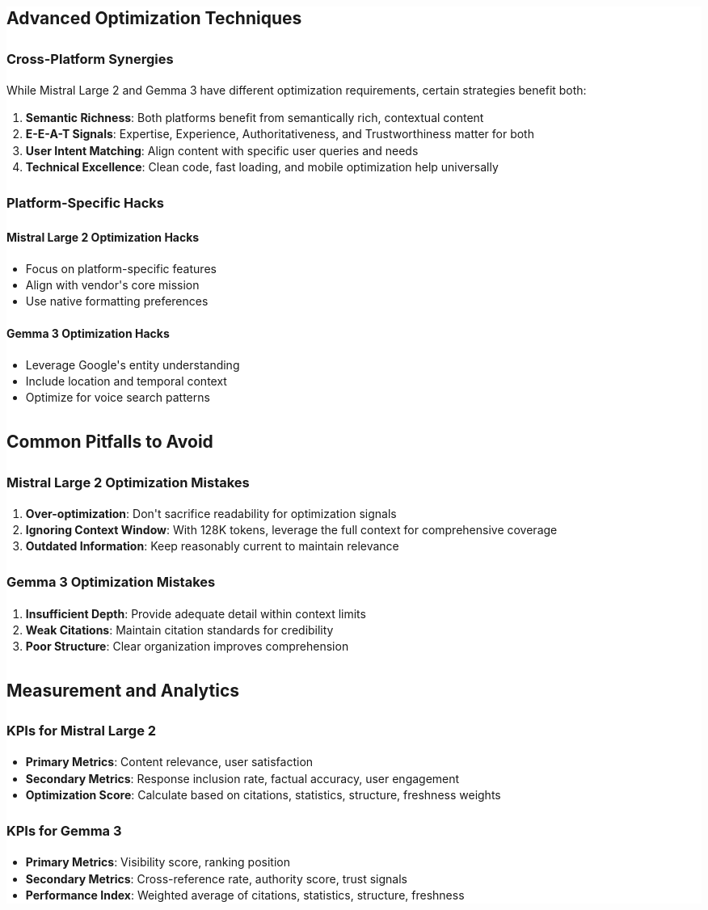 ## Advanced Optimization Techniques

### Cross-Platform Synergies

While Mistral Large 2 and Gemma 3 have different optimization requirements, certain strategies benefit both:

1. **Semantic Richness**: Both platforms benefit from semantically rich, contextual content
2. **E-E-A-T Signals**: Expertise, Experience, Authoritativeness, and Trustworthiness matter for both
3. **User Intent Matching**: Align content with specific user queries and needs
4. **Technical Excellence**: Clean code, fast loading, and mobile optimization help universally

### Platform-Specific Hacks

#### Mistral Large 2 Optimization Hacks
- Focus on platform-specific features
- Align with vendor's core mission
- Use native formatting preferences

#### Gemma 3 Optimization Hacks
- Leverage Google's entity understanding
- Include location and temporal context
- Optimize for voice search patterns

## Common Pitfalls to Avoid

### Mistral Large 2 Optimization Mistakes
1. **Over-optimization**: Don't sacrifice readability for optimization signals
2. **Ignoring Context Window**: With 128K tokens, leverage the full context for comprehensive coverage
3. **Outdated Information**: Keep reasonably current to maintain relevance

### Gemma 3 Optimization Mistakes
1. **Insufficient Depth**: Provide adequate detail within context limits
2. **Weak Citations**: Maintain citation standards for credibility
3. **Poor Structure**: Clear organization improves comprehension

## Measurement and Analytics

### KPIs for Mistral Large 2
- **Primary Metrics**: Content relevance, user satisfaction
- **Secondary Metrics**: Response inclusion rate, factual accuracy, user engagement
- **Optimization Score**: Calculate based on citations, statistics, structure, freshness weights

### KPIs for Gemma 3
- **Primary Metrics**: Visibility score, ranking position
- **Secondary Metrics**: Cross-reference rate, authority score, trust signals
- **Performance Index**: Weighted average of citations, statistics, structure, freshness
